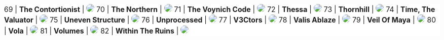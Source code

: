 69 | **The Contortionist** | <a href="https://open.spotify.com/artist/7nCgNmfYJcsVy3vOOzExYS" target="_blank"><img src="https://i.scdn.co/image/59143fd34ea281c51d5e2e7243f7ac59f16c6402" height="100" width="auto" style="border-radius:50%"></a>
70 | **The Northern** | <a href="https://open.spotify.com/artist/2PUqSBJmeZme23xXXP7mVU" target="_blank"><img src="https://i.scdn.co/image/8390a1f2fdb22934dbd99298f1bc6eca63e32b72" height="100" width="auto" style="border-radius:50%"></a>
71 | **The Voynich Code** | <a href="https://open.spotify.com/artist/7I2a6G196mt3zp1Qs0EAkj" target="_blank"><img src="https://i.scdn.co/image/3adac654018794fd8d19258acf7cbc76062249cf" height="100" width="auto" style="border-radius:50%"></a>
72 | **Thessa** | <a href="https://open.spotify.com/artist/7AmcyOXvn35ZkuUWSIn8eu" target="_blank"><img src="https://i.scdn.co/image/7eb0abebc06602204fc14069791a572ed9212d94" height="100" width="auto" style="border-radius:50%"></a>
73 | **Thornhill** | <a href="https://open.spotify.com/artist/2dE5audbkV3o5cKxvM7lBD" target="_blank"><img src="https://i.scdn.co/image/b9ba6f79fd0d0beb14c58708b092762e7d918b9f" height="100" width="auto" style="border-radius:50%"></a>
74 | **Time, The Valuator** | <a href="https://open.spotify.com/artist/5XMVfR85CUqujqUkN9c9VQ" target="_blank"><img src="https://i.scdn.co/image/bbbf7d7ea0a8cbe46b0b8b6184cba76ae195920c" height="100" width="auto" style="border-radius:50%"></a>
75 | **Uneven Structure** | <a href="https://open.spotify.com/artist/6ncfp4E8TXGnp6nYwBUwwj" target="_blank"><img src="https://i.scdn.co/image/16e72623f48a576e8de5007362b724d560cb3c7d" height="100" width="auto" style="border-radius:50%"></a>
76 | **Unprocessed** | <a href="https://open.spotify.com/artist/13GH7wviJQ9gfZmr1pXHS4" target="_blank"><img src="https://i.scdn.co/image/55d53cbc189bc0ae68dcd36028621a0b2fdb6b69" height="100" width="auto" style="border-radius:50%"></a>
77 | **V3Ctors** | <a href="https://open.spotify.com/artist/6cRxCrWwfxBaBKBJW1WOI8" target="_blank"><img src="https://i.scdn.co/image/6e5eccb5e97c1a1b83cc0e228df988c93e07bf9e" height="100" width="auto" style="border-radius:50%"></a>
78 | **Valis Ablaze** | <a href="https://open.spotify.com/artist/0glKe8SiMNzFZmUZtNrJCr" target="_blank"><img src="https://i.scdn.co/image/ea6d573c822df404d20e12a87a60fd0f085fb71e" height="100" width="auto" style="border-radius:50%"></a>
79 | **Veil Of Maya** | <a href="https://open.spotify.com/artist/2i7CQcVBh2K6uOR3CH09M1" target="_blank"><img src="https://i.scdn.co/image/140eef1816a72d3270e17e0eb198dff88c5628ac" height="100" width="auto" style="border-radius:50%"></a>
80 | **Vola** | <a href="https://open.spotify.com/artist/1HQjBwlj8FSHMhVaNQ4tEI" target="_blank"><img src="https://i.scdn.co/image/0086f2aa79431569beb8db8061c7d91ceed06907" height="100" width="auto" style="border-radius:50%"></a>
81 | **Volumes** | <a href="https://open.spotify.com/artist/1DgmdsnwOexqTH8ohPCFAU" target="_blank"><img src="https://i.scdn.co/image/1c7f4ec971f572252df77f8b706f49cfa6595c7d" height="100" width="auto" style="border-radius:50%"></a>
82 | **Within The Ruins** | <a href="https://open.spotify.com/artist/5mscNJ6lE9Kj7tWv4iCk7y" target="_blank"><img src="https://i.scdn.co/image/181b8174e706a372d977c055018bfa2a2c8ca8f6" height="100" width="auto" style="border-radius:50%"></a>